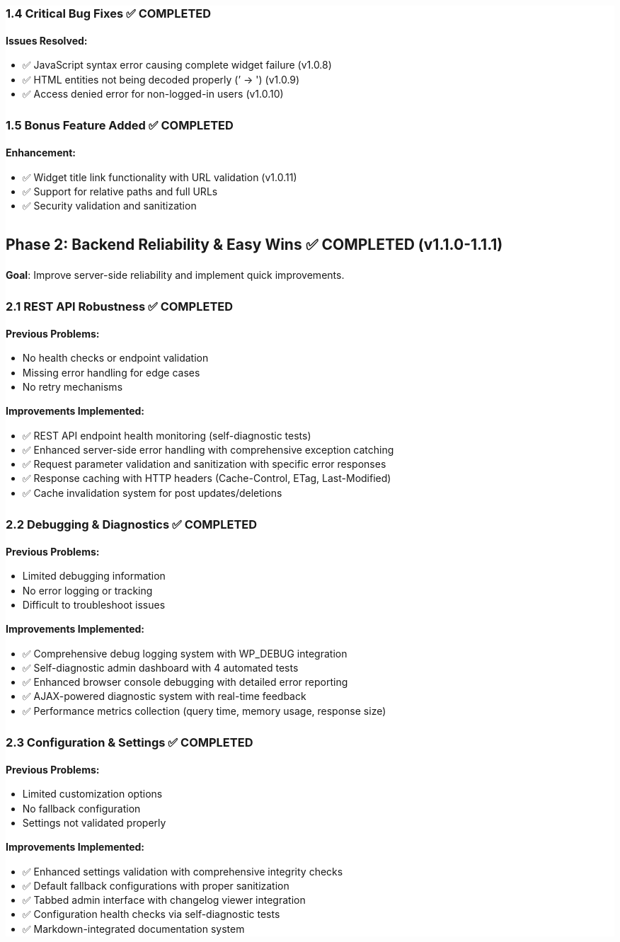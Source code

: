 ### 1.4 **Critical Bug Fixes** ✅ COMPLETED
**Issues Resolved:**
- ✅ JavaScript syntax error causing complete widget failure (v1.0.8)
- ✅ HTML entities not being decoded properly (&#8217; → ') (v1.0.9)
- ✅ Access denied error for non-logged-in users (v1.0.10)

### 1.5 **Bonus Feature Added** ✅ COMPLETED
**Enhancement:**
- ✅ Widget title link functionality with URL validation (v1.0.11)
- ✅ Support for relative paths and full URLs
- ✅ Security validation and sanitization

## Phase 2: Backend Reliability & Easy Wins ✅ COMPLETED (v1.1.0-1.1.1)

**Goal**: Improve server-side reliability and implement quick improvements.

### 2.1 **REST API Robustness** ✅ COMPLETED
**Previous Problems:**
- No health checks or endpoint validation
- Missing error handling for edge cases
- No retry mechanisms

**Improvements Implemented:**
- ✅ REST API endpoint health monitoring (self-diagnostic tests)
- ✅ Enhanced server-side error handling with comprehensive exception catching
- ✅ Request parameter validation and sanitization with specific error responses
- ✅ Response caching with HTTP headers (Cache-Control, ETag, Last-Modified)
- ✅ Cache invalidation system for post updates/deletions

### 2.2 **Debugging & Diagnostics** ✅ COMPLETED
**Previous Problems:**
- Limited debugging information
- No error logging or tracking
- Difficult to troubleshoot issues

**Improvements Implemented:**
- ✅ Comprehensive debug logging system with WP_DEBUG integration
- ✅ Self-diagnostic admin dashboard with 4 automated tests
- ✅ Enhanced browser console debugging with detailed error reporting
- ✅ AJAX-powered diagnostic system with real-time feedback
- ✅ Performance metrics collection (query time, memory usage, response size)

### 2.3 **Configuration & Settings** ✅ COMPLETED
**Previous Problems:**
- Limited customization options
- No fallback configuration
- Settings not validated properly

**Improvements Implemented:**
- ✅ Enhanced settings validation with comprehensive integrity checks
- ✅ Default fallback configurations with proper sanitization
- ✅ Tabbed admin interface with changelog viewer integration
- ✅ Configuration health checks via self-diagnostic tests
- ✅ Markdown-integrated documentation system
